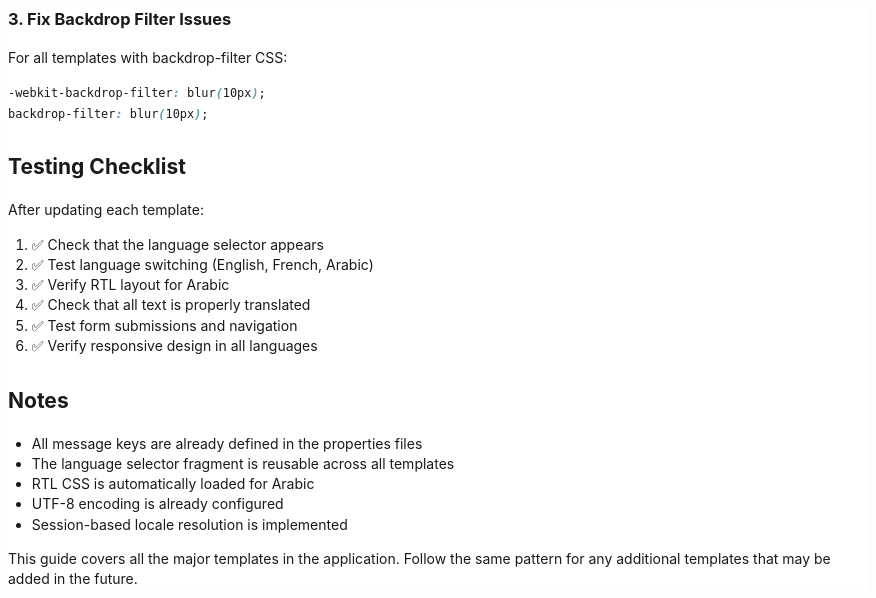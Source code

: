 ### 3. Fix Backdrop Filter Issues
For all templates with backdrop-filter CSS:
```css
-webkit-backdrop-filter: blur(10px);
backdrop-filter: blur(10px);
```

## Testing Checklist

After updating each template:

1. ✅ Check that the language selector appears
2. ✅ Test language switching (English, French, Arabic)
3. ✅ Verify RTL layout for Arabic
4. ✅ Check that all text is properly translated
5. ✅ Test form submissions and navigation
6. ✅ Verify responsive design in all languages

## Notes

- All message keys are already defined in the properties files
- The language selector fragment is reusable across all templates
- RTL CSS is automatically loaded for Arabic
- UTF-8 encoding is already configured
- Session-based locale resolution is implemented

This guide covers all the major templates in the application. Follow the same pattern for any additional templates that may be added in the future.
